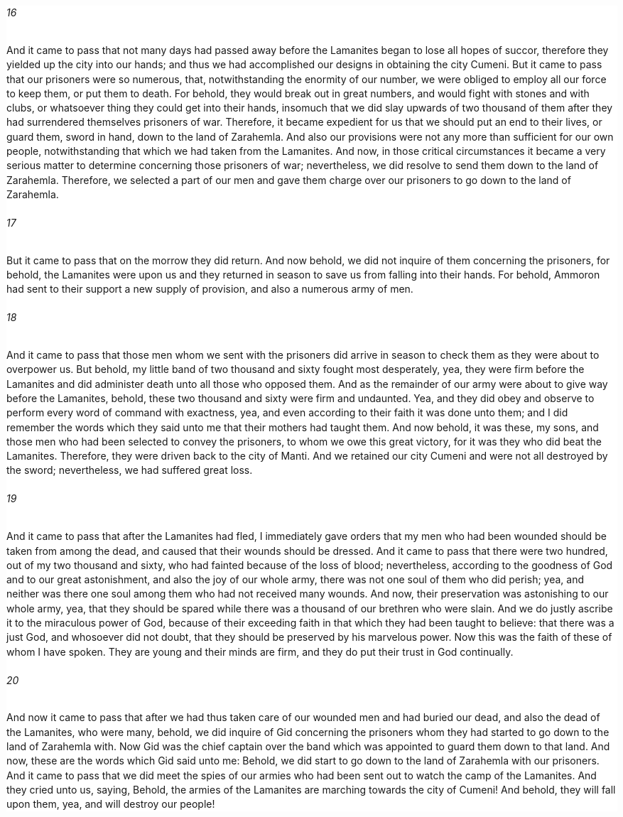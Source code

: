 ###### 16
And it came to pass that not many days had passed away before the Lamanites began to lose all hopes of succor, therefore they yielded up the city into our hands; and thus we had accomplished our designs in obtaining the city Cumeni. But it came to pass that our prisoners were so numerous, that, notwithstanding the enormity of our number, we were obliged to employ all our force to keep them, or put them to death. For behold, they would break out in great numbers, and would fight with stones and with clubs, or whatsoever thing they could get into their hands, insomuch that we did slay upwards of two thousand of them after they had surrendered themselves prisoners of war. Therefore, it became expedient for us that we should put an end to their lives, or guard them, sword in hand, down to the land of Zarahemla. And also our provisions were not any more than sufficient for our own people, notwithstanding that which we had taken from the Lamanites. And now, in those critical circumstances it became a very serious matter to determine concerning those prisoners of war; nevertheless, we did resolve to send them down to the land of Zarahemla. Therefore, we selected a part of our men and gave them charge over our prisoners to go down to the land of Zarahemla.

###### 17
But it came to pass that on the morrow they did return. And now behold, we did not inquire of them concerning the prisoners, for behold, the Lamanites were upon us and they returned in season to save us from falling into their hands. For behold, Ammoron had sent to their support a new supply of provision, and also a numerous army of men.

###### 18
And it came to pass that those men whom we sent with the prisoners did arrive in season to check them as they were about to overpower us. But behold, my little band of two thousand and sixty fought most desperately, yea, they were firm before the Lamanites and did administer death unto all those who opposed them. And as the remainder of our army were about to give way before the Lamanites, behold, these two thousand and sixty were firm and undaunted. Yea, and they did obey and observe to perform every word of command with exactness, yea, and even according to their faith it was done unto them; and I did remember the words which they said unto me that their mothers had taught them. And now behold, it was these, my sons, and those men who had been selected to convey the prisoners, to whom we owe this great victory, for it was they who did beat the Lamanites. Therefore, they were driven back to the city of Manti. And we retained our city Cumeni and were not all destroyed by the sword; nevertheless, we had suffered great loss.

###### 19
And it came to pass that after the Lamanites had fled, I immediately gave orders that my men who had been wounded should be taken from among the dead, and caused that their wounds should be dressed. And it came to pass that there were two hundred, out of my two thousand and sixty, who had fainted because of the loss of blood; nevertheless, according to the goodness of God and to our great astonishment, and also the joy of our whole army, there was not one soul of them who did perish; yea, and neither was there one soul among them who had not received many wounds. And now, their preservation was astonishing to our whole army, yea, that they should be spared while there was a thousand of our brethren who were slain. And we do justly ascribe it to the miraculous power of God, because of their exceeding faith in that which they had been taught to believe: that there was a just God, and whosoever did not doubt, that they should be preserved by his marvelous power. Now this was the faith of these of whom I have spoken. They are young and their minds are firm, and they do put their trust in God continually.

###### 20
And now it came to pass that after we had thus taken care of our wounded men and had buried our dead, and also the dead of the Lamanites, who were many, behold, we did inquire of Gid concerning the prisoners whom they had started to go down to the land of Zarahemla with. Now Gid was the chief captain over the band which was appointed to guard them down to that land. And now, these are the words which Gid said unto me: Behold, we did start to go down to the land of Zarahemla with our prisoners. And it came to pass that we did meet the spies of our armies who had been sent out to watch the camp of the Lamanites. And they cried unto us, saying, Behold, the armies of the Lamanites are marching towards the city of Cumeni! And behold, they will fall upon them, yea, and will destroy our people!
